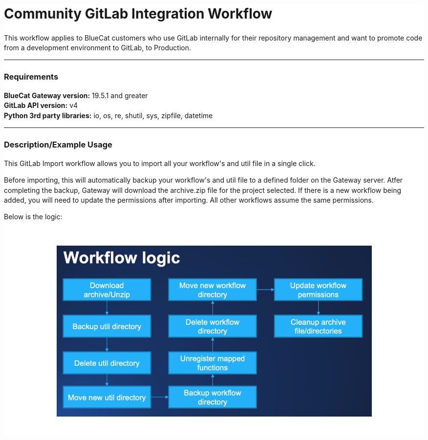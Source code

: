 # **Community GitLab Integration Workflow**
This workflow applies to BlueCat customers who use GitLab internally for their repository management and want to promote code from a development environment to GitLab, to Production.

___

### Requirements
**BlueCat Gateway version:** 19.5.1 and greater <br/>
**GitLab API version:** v4 <br/>
**Python 3rd party libraries:** io, os, re, shutil, sys, zipfile, datetime</br>

___

### Description/Example Usage
This GitLab Import workflow allows you to import all your workflow's and util file in a single click. 

Before importing, this will automatically backup your workflow's and util file to a defined folder on the Gateway server. Atfer completing the backup, Gateway will download the archive.zip file for the project selected. If there is a new workflow being added, you will need to update the permissions after importing. All other workflows assume the same permissions. 


Below is the logic:

<br>
<div align="center">
<p align="center">
  <img width="75%" height="75%" src="img/workflow_logic.png">
</p>
</div>
</br>
